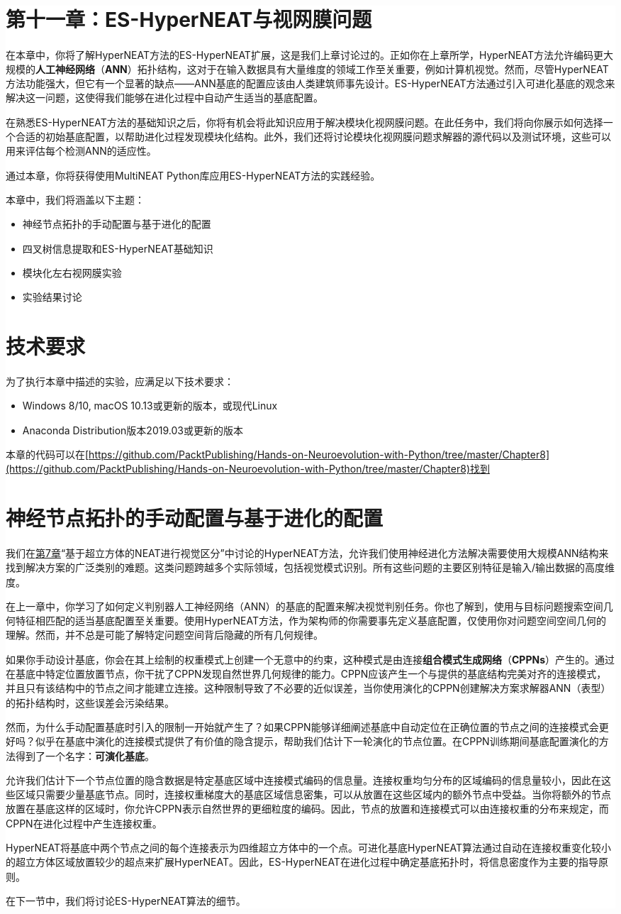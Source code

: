 # 第十一章：ES-HyperNEAT与视网膜问题

在本章中，你将了解HyperNEAT方法的ES-HyperNEAT扩展，这是我们上章讨论过的。正如你在上章所学，HyperNEAT方法允许编码更大规模的**人工神经网络**（**ANN**）拓扑结构，这对于在输入数据具有大量维度的领域工作至关重要，例如计算机视觉。然而，尽管HyperNEAT方法功能强大，但它有一个显著的缺点——ANN基底的配置应该由人类建筑师事先设计。ES-HyperNEAT方法通过引入可进化基底的观念来解决这一问题，这使得我们能够在进化过程中自动产生适当的基底配置。

在熟悉ES-HyperNEAT方法的基础知识之后，你将有机会将此知识应用于解决模块化视网膜问题。在此任务中，我们将向你展示如何选择一个合适的初始基底配置，以帮助进化过程发现模块化结构。此外，我们还将讨论模块化视网膜问题求解器的源代码以及测试环境，这些可以用来评估每个检测ANN的适应性。

通过本章，你将获得使用MultiNEAT Python库应用ES-HyperNEAT方法的实践经验。

本章中，我们将涵盖以下主题：

+   神经节点拓扑的手动配置与基于进化的配置

+   四叉树信息提取和ES-HyperNEAT基础知识

+   模块化左右视网膜实验

+   实验结果讨论

# 技术要求

为了执行本章中描述的实验，应满足以下技术要求：

+   Windows 8/10, macOS 10.13或更新的版本，或现代Linux

+   Anaconda Distribution版本2019.03或更新的版本

本章的代码可以在[https://github.com/PacktPublishing/Hands-on-Neuroevolution-with-Python/tree/master/Chapter8](https://github.com/PacktPublishing/Hands-on-Neuroevolution-with-Python/tree/master/Chapter8)找到

# 神经节点拓扑的手动配置与基于进化的配置

我们在[第7章](21fb699f-605d-4156-aa5c-5ba501dc09cf.xhtml)“基于超立方体的NEAT进行视觉区分”中讨论的HyperNEAT方法，允许我们使用神经进化方法解决需要使用大规模ANN结构来找到解决方案的广泛类别的难题。这类问题跨越多个实际领域，包括视觉模式识别。所有这些问题的主要区别特征是输入/输出数据的高度维度。

在上一章中，你学习了如何定义判别器人工神经网络（ANN）的基底的配置来解决视觉判别任务。你也了解到，使用与目标问题搜索空间几何特征相匹配的适当基底配置至关重要。使用HyperNEAT方法，作为架构师的你需要事先定义基底配置，仅使用你对问题空间空间几何的理解。然而，并不总是可能了解特定问题空间背后隐藏的所有几何规律。

如果你手动设计基底，你会在其上绘制的权重模式上创建一个无意中的约束，这种模式是由连接**组合模式生成网络**（**CPPNs**）产生的。通过在基底中特定位置放置节点，你干扰了CPPN发现自然世界几何规律的能力。CPPN应该产生一个与提供的基底结构完美对齐的连接模式，并且只有该结构中的节点之间才能建立连接。这种限制导致了不必要的近似误差，当你使用演化的CPPN创建解决方案求解器ANN（表型）的拓扑结构时，这些误差会污染结果。

然而，为什么手动配置基底时引入的限制一开始就产生了？如果CPPN能够详细阐述基底中自动定位在正确位置的节点之间的连接模式会更好吗？似乎在基底中演化的连接模式提供了有价值的隐含提示，帮助我们估计下一轮演化的节点位置。在CPPN训练期间基底配置演化的方法得到了一个名字：**可演化基底**。

允许我们估计下一个节点位置的隐含数据是特定基底区域中连接模式编码的信息量。连接权重均匀分布的区域编码的信息量较小，因此在这些区域只需要少量基底节点。同时，连接权重梯度大的基底区域信息密集，可以从放置在这些区域内的额外节点中受益。当你将额外的节点放置在基底这样的区域时，你允许CPPN表示自然世界的更细粒度的编码。因此，节点的放置和连接模式可以由连接权重的分布来规定，而CPPN在进化过程中产生连接权重。

HyperNEAT将基底中两个节点之间的每个连接表示为四维超立方体中的一个点。可进化基底HyperNEAT算法通过自动在连接权重变化较小的超立方体区域放置较少的超点来扩展HyperNEAT。因此，ES-HyperNEAT在进化过程中确定基底拓扑时，将信息密度作为主要的指导原则。

在下一节中，我们将讨论ES-HyperNEAT算法的细节。
